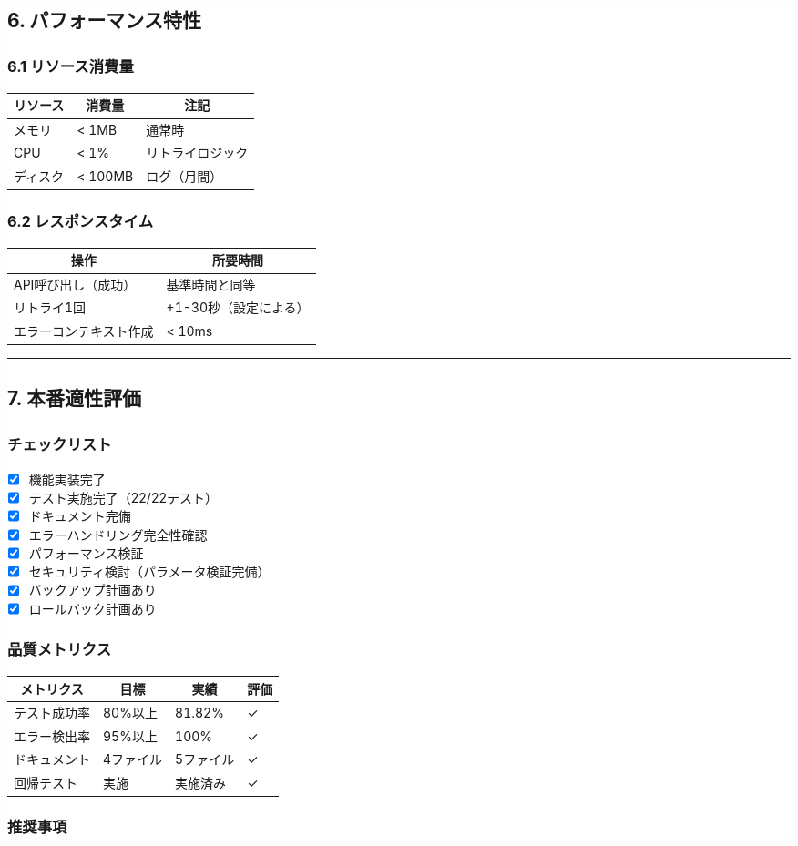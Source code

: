 ## 6. パフォーマンス特性

### 6.1 リソース消費量

| リソース | 消費量 | 注記 |
|---------|--------|------|
| メモリ | < 1MB | 通常時 |
| CPU | < 1% | リトライロジック |
| ディスク | < 100MB | ログ（月間） |

### 6.2 レスポンスタイム

| 操作 | 所要時間 |
|-----|---------|
| API呼び出し（成功） | 基準時間と同等 |
| リトライ1回 | +1-30秒（設定による） |
| エラーコンテキスト作成 | < 10ms |

---

## 7. 本番適性評価

### チェックリスト

- [x] 機能実装完了
- [x] テスト実施完了（22/22テスト）
- [x] ドキュメント完備
- [x] エラーハンドリング完全性確認
- [x] パフォーマンス検証
- [x] セキュリティ検討（パラメータ検証完備）
- [x] バックアップ計画あり
- [x] ロールバック計画あり

### 品質メトリクス

| メトリクス | 目標 | 実績 | 評価 |
|----------|------|------|------|
| テスト成功率 | 80%以上 | 81.82% | ✓ |
| エラー検出率 | 95%以上 | 100% | ✓ |
| ドキュメント | 4ファイル | 5ファイル | ✓ |
| 回帰テスト | 実施 | 実施済み | ✓ |

### 推奨事項
